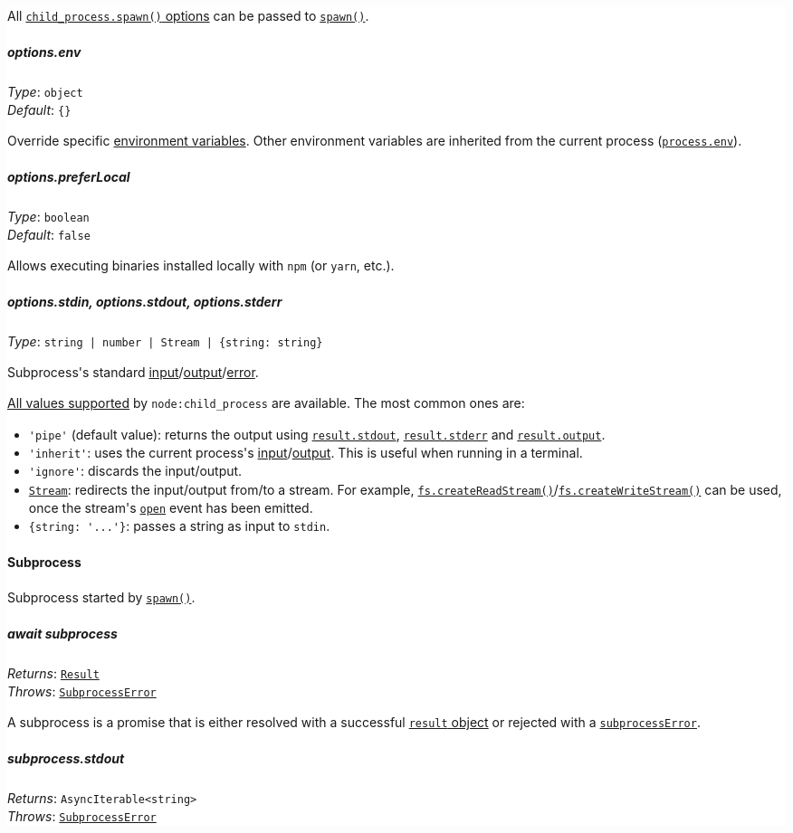 All [`child_process.spawn()` options](https://nodejs.org/api/child_process.html#child_processspawncommand-args-options) can be passed to [`spawn()`](#spawnfile-arguments-options-default-export).

##### options.env

_Type_: `object`\
_Default_: `{}`

Override specific [environment variables](https://en.wikipedia.org/wiki/Environment_variable). Other environment variables are inherited from the current process ([`process.env`](https://nodejs.org/api/process.html#processenv)).

##### options.preferLocal

_Type_: `boolean`\
_Default_: `false`

Allows executing binaries installed locally with `npm` (or `yarn`, etc.).

##### options.stdin, options.stdout, options.stderr

_Type_: `string | number | Stream | {string: string}`

Subprocess's standard [input](https://en.wikipedia.org/wiki/Standard_streams#Standard_input_(stdin))/[output](https://en.wikipedia.org/wiki/Standard_streams#Standard_output_(stdout))/[error](https://en.wikipedia.org/wiki/Standard_streams#Standard_error_(stderr)).

[All values supported](https://nodejs.org/api/child_process.html#optionsstdio) by `node:child_process` are available. The most common ones are:
- `'pipe'` (default value): returns the output using [`result.stdout`](#resultstdout), [`result.stderr`](#resultstderr) and [`result.output`](#resultoutput).
- `'inherit'`: uses the current process's [input](https://nodejs.org/api/process.html#processstdin)/[output](https://nodejs.org/api/process.html#processstdout). This is useful when running in a terminal.
- `'ignore'`: discards the input/output.
- [`Stream`](https://nodejs.org/api/stream.html#stream): redirects the input/output from/to a stream. For example, [`fs.createReadStream()`](https://nodejs.org/api/fs.html#fscreatereadstreampath-options)/[`fs.createWriteStream()`](https://nodejs.org/api/fs.html#fscreatewritestreampath-options) can be used, once the stream's [`open`](https://nodejs.org/api/fs.html#event-open) event has been emitted.
- `{string: '...'}`: passes a string as input to `stdin`.

#### Subprocess

Subprocess started by [`spawn()`](#spawnfile-arguments-options-default-export).

##### await subprocess

_Returns_: [`Result`](#result)\
_Throws_: [`SubprocessError`](#subprocesserror)

A subprocess is a promise that is either resolved with a successful [`result` object](#result) or rejected with a [`subprocessError`](#error).

##### subprocess.stdout

_Returns_: `AsyncIterable<string>`\
_Throws_: [`SubprocessError`](#subprocesserror)
